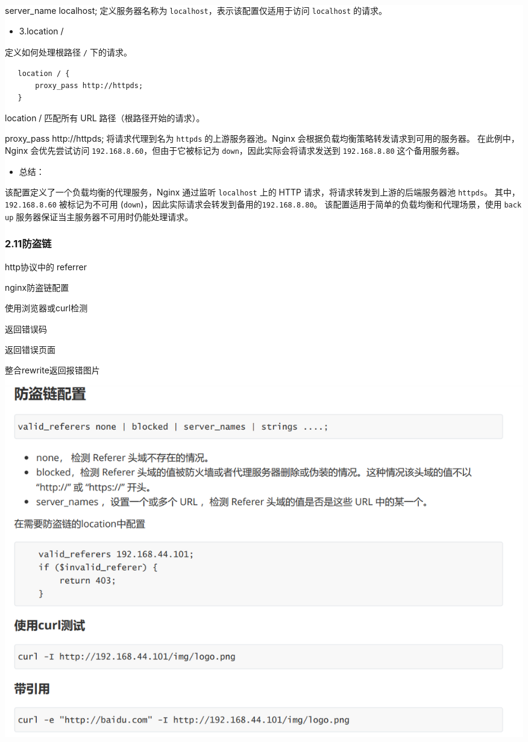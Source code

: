 server_name localhost;
定义服务器名称为 `localhost`，表示该配置仅适用于访问 `localhost` 的请求。

- 3.location /

定义如何处理根路径 `/` 下的请求。

```nginx
   location / {
       proxy_pass http://httpds;
   }
```

location /
匹配所有 URL 路径（根路径开始的请求）。

proxy_pass http://httpds;
将请求代理到名为 `httpds` 的上游服务器池。Nginx 会根据负载均衡策略转发请求到可用的服务器。
在此例中，Nginx 会优先尝试访问 `192.168.8.60`，但由于它被标记为 `down`，因此实际会将请求发送到 `192.168.8.80` 这个备用服务器。

- 总结：

该配置定义了一个负载均衡的代理服务，Nginx 通过监听 `localhost` 上的 HTTP 请求，将请求转发到上游的后端服务器池 `httpds`。
其中，`192.168.8.60` 被标记为不可用 (`down`)，因此实际请求会转发到备用的`192.168.8.80`。
该配置适用于简单的负载均衡和代理场景，使用 `backup` 服务器保证当主服务器不可用时仍能处理请求。

### 2.11防盗链

http协议中的 referrer

nginx防盗链配置

使用浏览器或curl检测

返回错误码

返回错误页面

整合rewrite返回报错图片 

![](./images/12.png)